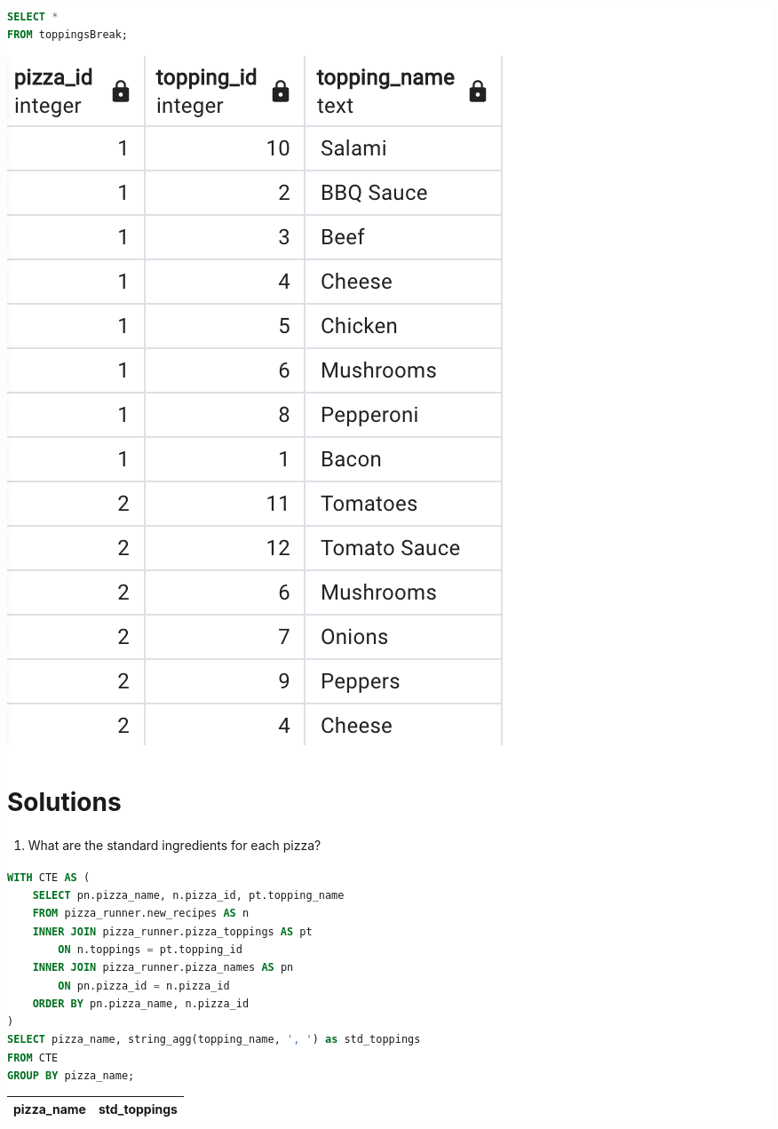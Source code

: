 ~~~sql
SELECT *
FROM toppingsBreak;
~~~
![](https://github.com/imanjokko/PizzaRunner/blob/main/images/toppingsBreak.png)

# Solutions

1. What are the standard ingredients for each pizza?
~~~sql
WITH CTE AS (
    SELECT pn.pizza_name, n.pizza_id, pt.topping_name
    FROM pizza_runner.new_recipes AS n
    INNER JOIN pizza_runner.pizza_toppings AS pt
        ON n.toppings = pt.topping_id
    INNER JOIN pizza_runner.pizza_names AS pn
        ON pn.pizza_id = n.pizza_id
    ORDER BY pn.pizza_name, n.pizza_id
)
SELECT pizza_name, string_agg(topping_name, ', ') as std_toppings
FROM CTE
GROUP BY pizza_name;
~~~
 pizza_name | std_toppings
:----------:|:-------------: